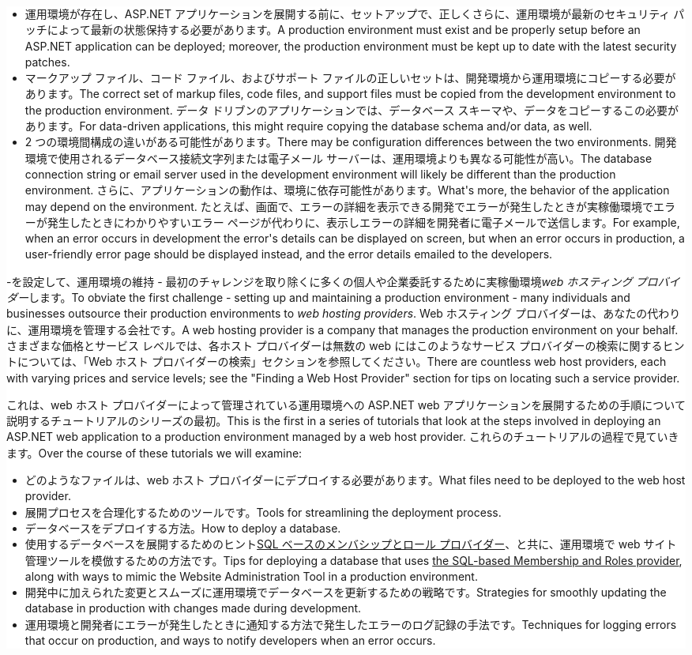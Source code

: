 - <span data-ttu-id="a35ea-112">運用環境が存在し、ASP.NET アプリケーションを展開する前に、セットアップで、正しくさらに、運用環境が最新のセキュリティ パッチによって最新の状態保持する必要があります。</span><span class="sxs-lookup"><span data-stu-id="a35ea-112">A production environment must exist and be properly setup before an ASP.NET application can be deployed; moreover, the production environment must be kept up to date with the latest security patches.</span></span>
- <span data-ttu-id="a35ea-113">マークアップ ファイル、コード ファイル、およびサポート ファイルの正しいセットは、開発環境から運用環境にコピーする必要があります。</span><span class="sxs-lookup"><span data-stu-id="a35ea-113">The correct set of markup files, code files, and support files must be copied from the development environment to the production environment.</span></span> <span data-ttu-id="a35ea-114">データ ドリブンのアプリケーションでは、データベース スキーマや、データをコピーするこの必要があります。</span><span class="sxs-lookup"><span data-stu-id="a35ea-114">For data-driven applications, this might require copying the database schema and/or data, as well.</span></span>
- <span data-ttu-id="a35ea-115">2 つの環境間構成の違いがある可能性があります。</span><span class="sxs-lookup"><span data-stu-id="a35ea-115">There may be configuration differences between the two environments.</span></span> <span data-ttu-id="a35ea-116">開発環境で使用されるデータベース接続文字列または電子メール サーバーは、運用環境よりも異なる可能性が高い。</span><span class="sxs-lookup"><span data-stu-id="a35ea-116">The database connection string or email server used in the development environment will likely be different than the production environment.</span></span> <span data-ttu-id="a35ea-117">さらに、アプリケーションの動作は、環境に依存可能性があります。</span><span class="sxs-lookup"><span data-stu-id="a35ea-117">What's more, the behavior of the application may depend on the environment.</span></span> <span data-ttu-id="a35ea-118">たとえば、画面で、エラーの詳細を表示できる開発でエラーが発生したときが実稼働環境でエラーが発生したときにわかりやすいエラー ページが代わりに、表示しエラーの詳細を開発者に電子メールで送信します。</span><span class="sxs-lookup"><span data-stu-id="a35ea-118">For example, when an error occurs in development the error's details can be displayed on screen, but when an error occurs in production, a user-friendly error page should be displayed instead, and the error details emailed to the developers.</span></span>

<span data-ttu-id="a35ea-119">-を設定して、運用環境の維持 - 最初のチャレンジを取り除くに多くの個人や企業委託するために実稼働環境*web ホスティング プロバイダー*します。</span><span class="sxs-lookup"><span data-stu-id="a35ea-119">To obviate the first challenge - setting up and maintaining a production environment - many individuals and businesses outsource their production environments to *web hosting providers*.</span></span> <span data-ttu-id="a35ea-120">Web ホスティング プロバイダーは、あなたの代わりに、運用環境を管理する会社です。</span><span class="sxs-lookup"><span data-stu-id="a35ea-120">A web hosting provider is a company that manages the production environment on your behalf.</span></span> <span data-ttu-id="a35ea-121">さまざまな価格とサービス レベルでは、各ホスト プロバイダーは無数の web にはこのようなサービス プロバイダーの検索に関するヒントについては、「Web ホスト プロバイダーの検索」セクションを参照してください。</span><span class="sxs-lookup"><span data-stu-id="a35ea-121">There are countless web host providers, each with varying prices and service levels; see the "Finding a Web Host Provider" section for tips on locating such a service provider.</span></span>

<span data-ttu-id="a35ea-122">これは、web ホスト プロバイダーによって管理されている運用環境への ASP.NET web アプリケーションを展開するための手順について説明するチュートリアルのシリーズの最初。</span><span class="sxs-lookup"><span data-stu-id="a35ea-122">This is the first in a series of tutorials that look at the steps involved in deploying an ASP.NET web application to a production environment managed by a web host provider.</span></span> <span data-ttu-id="a35ea-123">これらのチュートリアルの過程で見ていきます。</span><span class="sxs-lookup"><span data-stu-id="a35ea-123">Over the course of these tutorials we will examine:</span></span>

- <span data-ttu-id="a35ea-124">どのようなファイルは、web ホスト プロバイダーにデプロイする必要があります。</span><span class="sxs-lookup"><span data-stu-id="a35ea-124">What files need to be deployed to the web host provider.</span></span>
- <span data-ttu-id="a35ea-125">展開プロセスを合理化するためのツールです。</span><span class="sxs-lookup"><span data-stu-id="a35ea-125">Tools for streamlining the deployment process.</span></span>
- <span data-ttu-id="a35ea-126">データベースをデプロイする方法。</span><span class="sxs-lookup"><span data-stu-id="a35ea-126">How to deploy a database.</span></span>
- <span data-ttu-id="a35ea-127">使用するデータベースを展開するためのヒント[SQL ベースのメンバシップとロール プロバイダー](../../older-versions-security/membership/creating-the-membership-schema-in-sql-server-cs.md)、と共に、運用環境で web サイト管理ツールを模倣するための方法です。</span><span class="sxs-lookup"><span data-stu-id="a35ea-127">Tips for deploying a database that uses [the SQL-based Membership and Roles provider](../../older-versions-security/membership/creating-the-membership-schema-in-sql-server-cs.md), along with ways to mimic the Website Administration Tool in a production environment.</span></span>
- <span data-ttu-id="a35ea-128">開発中に加えられた変更とスムーズに運用環境でデータベースを更新するための戦略です。</span><span class="sxs-lookup"><span data-stu-id="a35ea-128">Strategies for smoothly updating the database in production with changes made during development.</span></span>
- <span data-ttu-id="a35ea-129">運用環境と開発者にエラーが発生したときに通知する方法で発生したエラーのログ記録の手法です。</span><span class="sxs-lookup"><span data-stu-id="a35ea-129">Techniques for logging errors that occur on production, and ways to notify developers when an error occurs.</span></span>
